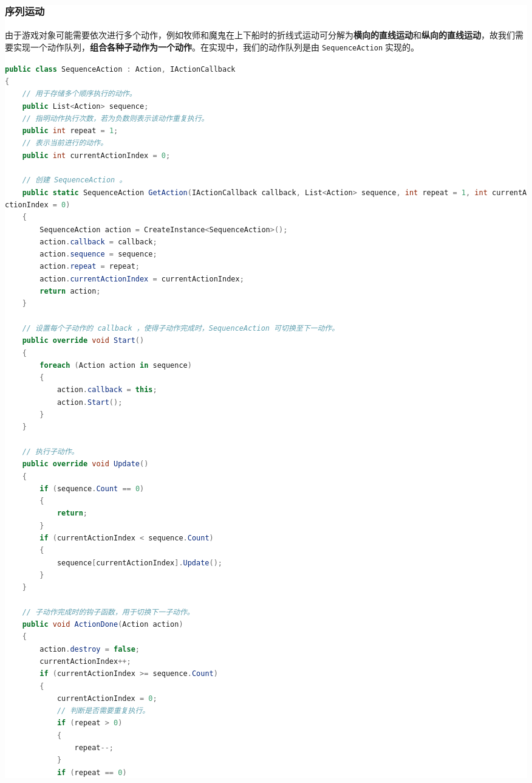 ### 序列运动

由于游戏对象可能需要依次进行多个动作，例如牧师和魔鬼在上下船时的折线式运动可分解为**横向的直线运动**和**纵向的直线运动**，故我们需要实现一个动作队列，**组合各种子动作为一个动作**。在实现中，我们的动作队列是由 `SequenceAction` 实现的。

```csharp
public class SequenceAction : Action, IActionCallback
{
    // 用于存储多个顺序执行的动作。
    public List<Action> sequence;
    // 指明动作执行次数，若为负数则表示该动作重复执行。
    public int repeat = 1;
    // 表示当前进行的动作。
    public int currentActionIndex = 0;

    // 创建 SequenceAction 。
    public static SequenceAction GetAction(IActionCallback callback, List<Action> sequence, int repeat = 1, int currentActionIndex = 0)
    {
        SequenceAction action = CreateInstance<SequenceAction>();
        action.callback = callback;
        action.sequence = sequence;
        action.repeat = repeat;
        action.currentActionIndex = currentActionIndex;
        return action;
    }

    // 设置每个子动作的 callback ，使得子动作完成时，SequenceAction 可切换至下一动作。
    public override void Start()
    {
        foreach (Action action in sequence)
        {
            action.callback = this;
            action.Start();
        }
    }

    // 执行子动作。
    public override void Update()
    {
        if (sequence.Count == 0)
        {
            return;
        }
        if (currentActionIndex < sequence.Count)
        {
            sequence[currentActionIndex].Update();
        }
    }

    // 子动作完成时的钩子函数，用于切换下一子动作。
    public void ActionDone(Action action)
    {
        action.destroy = false;
        currentActionIndex++;
        if (currentActionIndex >= sequence.Count)
        {
            currentActionIndex = 0;
            // 判断是否需要重复执行。
            if (repeat > 0)
            {
                repeat--;
            }
            if (repeat == 0)
```